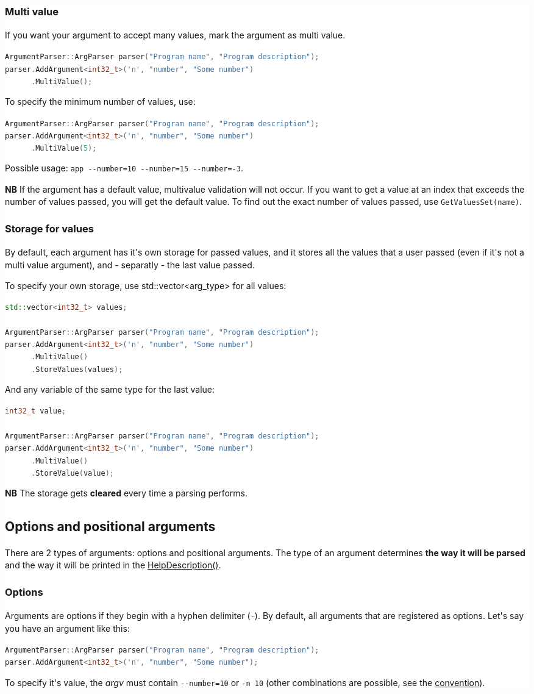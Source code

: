 ### Multi value
If you want your argument to accept many values, mark the argument as multi value.
```cpp
ArgumentParser::ArgParser parser("Program name", "Program description");
parser.AddArgument<int32_t>('n', "number", "Some number")
      .MultiValue();
```

To specify the minimum number of values, use:
```cpp
ArgumentParser::ArgParser parser("Program name", "Program description");
parser.AddArgument<int32_t>('n', "number", "Some number")
      .MultiValue(5);
```

Possible usage: `app --number=10 --number=15 --number=-3`.

__NB__ If the argument has a default value, multivalue validation will not occur. If you want to get a value at an index that exceeds the number of values passed, you will get the default value. To find out the exact number of values passed, use `GetValuesSet(name)`.

### Storage for values
By default, each argument has it's own storage for passed values, and it stores all the values that a user passed (even if it's not a multi value argument), and - separatly - the last value passed.

To specify your own storage, use std::vector<arg_type> for all values:
```cpp
std::vector<int32_t> values;

ArgumentParser::ArgParser parser("Program name", "Program description");
parser.AddArgument<int32_t>('n', "number", "Some number")
      .MultiValue()
      .StoreValues(values);
```

And any variable of the same type for the last value:
```cpp
int32_t value;

ArgumentParser::ArgParser parser("Program name", "Program description");
parser.AddArgument<int32_t>('n', "number", "Some number")
      .MultiValue()
      .StoreValue(value);
```
__NB__ The storage gets __cleared__ every time a parsing performs.

## Options and positional arguments
There are 2 types of arguments: options and positional arguments. The type of an argument determines __the way it will be parsed__ and the way it will be printed in the [HelpDescription()](#help).

### Options
Arguments are options if they begin with a hyphen delimiter (`-`). By default, all arguments that are registered as options.
Let's say you have an argument like this:
```cpp
ArgumentParser::ArgParser parser("Program name", "Program description");
parser.AddArgument<int32_t>('n', "number", "Some number");
```
To specify it's value, the *argv* must contain `--number=10` or `-n 10` (other combinations are possible, see the [convention](https://www.gnu.org/software/libc/manual/html_node/Argument-Syntax.html)).
